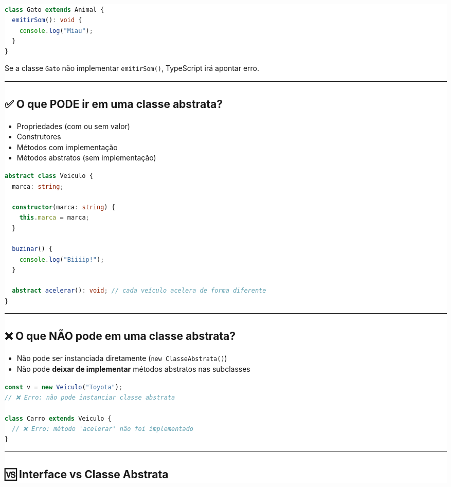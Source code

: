 ```ts
class Gato extends Animal {
  emitirSom(): void {
    console.log("Miau");
  }
}
```

Se a classe `Gato` não implementar `emitirSom()`, TypeScript irá apontar erro.

---

## ✅ O que PODE ir em uma classe abstrata?

* Propriedades (com ou sem valor)
* Construtores
* Métodos com implementação
* Métodos abstratos (sem implementação)

```ts
abstract class Veiculo {
  marca: string;

  constructor(marca: string) {
    this.marca = marca;
  }

  buzinar() {
    console.log("Biiiip!");
  }

  abstract acelerar(): void; // cada veículo acelera de forma diferente
}
```

---

## ❌ O que NÃO pode em uma classe abstrata?

* Não pode ser instanciada diretamente (`new ClasseAbstrata()`)
* Não pode **deixar de implementar** métodos abstratos nas subclasses

```ts
const v = new Veiculo("Toyota"); 
// ❌ Erro: não pode instanciar classe abstrata

class Carro extends Veiculo {
  // ❌ Erro: método 'acelerar' não foi implementado
}
```

---

## 🆚 Interface vs Classe Abstrata
